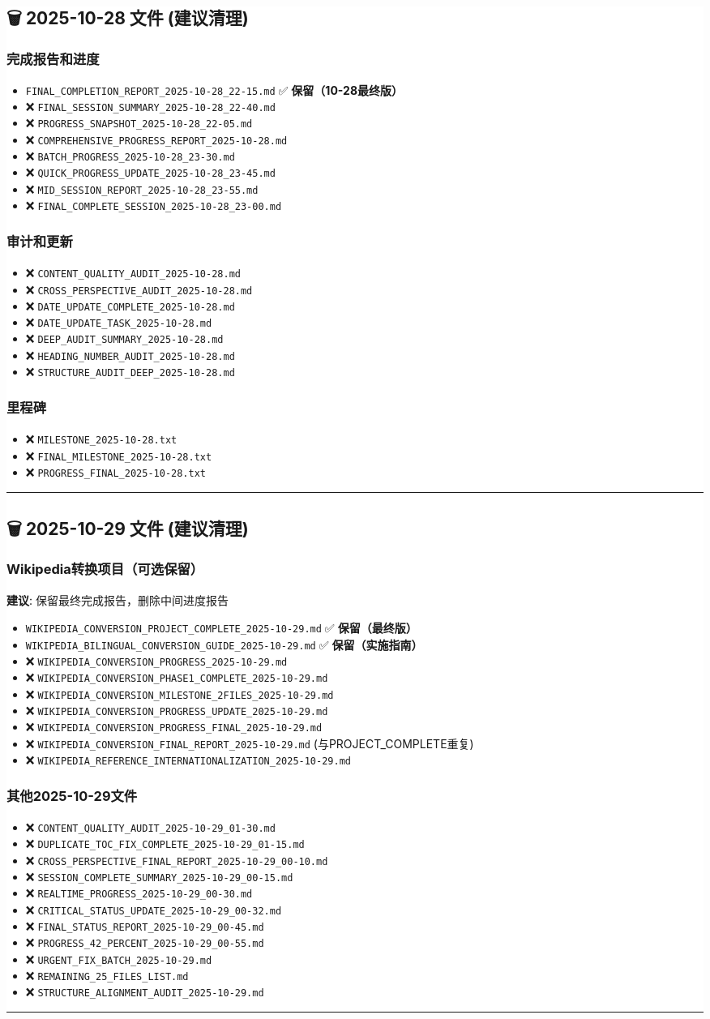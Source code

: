 ## 🗑️ 2025-10-28 文件 (建议清理)

### 完成报告和进度
- `FINAL_COMPLETION_REPORT_2025-10-28_22-15.md` ✅ **保留（10-28最终版）**
- ❌ `FINAL_SESSION_SUMMARY_2025-10-28_22-40.md`
- ❌ `PROGRESS_SNAPSHOT_2025-10-28_22-05.md`
- ❌ `COMPREHENSIVE_PROGRESS_REPORT_2025-10-28.md`
- ❌ `BATCH_PROGRESS_2025-10-28_23-30.md`
- ❌ `QUICK_PROGRESS_UPDATE_2025-10-28_23-45.md`
- ❌ `MID_SESSION_REPORT_2025-10-28_23-55.md`
- ❌ `FINAL_COMPLETE_SESSION_2025-10-28_23-00.md`

### 审计和更新
- ❌ `CONTENT_QUALITY_AUDIT_2025-10-28.md`
- ❌ `CROSS_PERSPECTIVE_AUDIT_2025-10-28.md`
- ❌ `DATE_UPDATE_COMPLETE_2025-10-28.md`
- ❌ `DATE_UPDATE_TASK_2025-10-28.md`
- ❌ `DEEP_AUDIT_SUMMARY_2025-10-28.md`
- ❌ `HEADING_NUMBER_AUDIT_2025-10-28.md`
- ❌ `STRUCTURE_AUDIT_DEEP_2025-10-28.md`

### 里程碑
- ❌ `MILESTONE_2025-10-28.txt`
- ❌ `FINAL_MILESTONE_2025-10-28.txt`
- ❌ `PROGRESS_FINAL_2025-10-28.txt`

---

## 🗑️ 2025-10-29 文件 (建议清理)

### Wikipedia转换项目（可选保留）
**建议**: 保留最终完成报告，删除中间进度报告

- `WIKIPEDIA_CONVERSION_PROJECT_COMPLETE_2025-10-29.md` ✅ **保留（最终版）**
- `WIKIPEDIA_BILINGUAL_CONVERSION_GUIDE_2025-10-29.md` ✅ **保留（实施指南）**
- ❌ `WIKIPEDIA_CONVERSION_PROGRESS_2025-10-29.md`
- ❌ `WIKIPEDIA_CONVERSION_PHASE1_COMPLETE_2025-10-29.md`
- ❌ `WIKIPEDIA_CONVERSION_MILESTONE_2FILES_2025-10-29.md`
- ❌ `WIKIPEDIA_CONVERSION_PROGRESS_UPDATE_2025-10-29.md`
- ❌ `WIKIPEDIA_CONVERSION_PROGRESS_FINAL_2025-10-29.md`
- ❌ `WIKIPEDIA_CONVERSION_FINAL_REPORT_2025-10-29.md` (与PROJECT_COMPLETE重复)
- ❌ `WIKIPEDIA_REFERENCE_INTERNATIONALIZATION_2025-10-29.md`

### 其他2025-10-29文件
- ❌ `CONTENT_QUALITY_AUDIT_2025-10-29_01-30.md`
- ❌ `DUPLICATE_TOC_FIX_COMPLETE_2025-10-29_01-15.md`
- ❌ `CROSS_PERSPECTIVE_FINAL_REPORT_2025-10-29_00-10.md`
- ❌ `SESSION_COMPLETE_SUMMARY_2025-10-29_00-15.md`
- ❌ `REALTIME_PROGRESS_2025-10-29_00-30.md`
- ❌ `CRITICAL_STATUS_UPDATE_2025-10-29_00-32.md`
- ❌ `FINAL_STATUS_REPORT_2025-10-29_00-45.md`
- ❌ `PROGRESS_42_PERCENT_2025-10-29_00-55.md`
- ❌ `URGENT_FIX_BATCH_2025-10-29.md`
- ❌ `REMAINING_25_FILES_LIST.md`
- ❌ `STRUCTURE_ALIGNMENT_AUDIT_2025-10-29.md`

---
